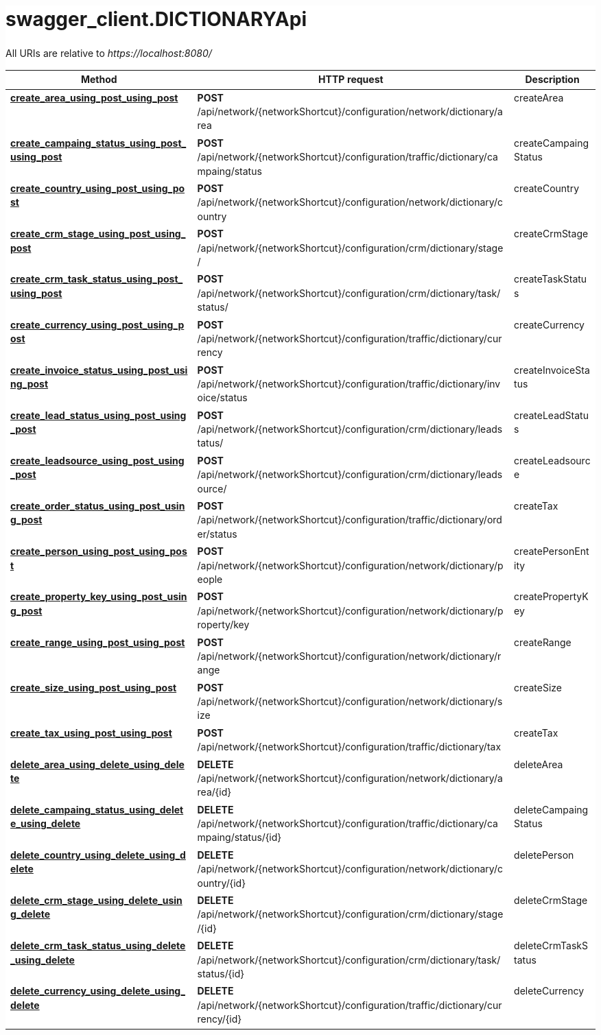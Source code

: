 # swagger_client.DICTIONARYApi

All URIs are relative to *https://localhost:8080/*

Method | HTTP request | Description
------------- | ------------- | -------------
[**create_area_using_post_using_post**](DICTIONARYApi.md#create_area_using_post_using_post) | **POST** /api/network/{networkShortcut}/configuration/network/dictionary/area | createArea
[**create_campaing_status_using_post_using_post**](DICTIONARYApi.md#create_campaing_status_using_post_using_post) | **POST** /api/network/{networkShortcut}/configuration/traffic/dictionary/campaing/status | createCampaingStatus
[**create_country_using_post_using_post**](DICTIONARYApi.md#create_country_using_post_using_post) | **POST** /api/network/{networkShortcut}/configuration/network/dictionary/country | createCountry
[**create_crm_stage_using_post_using_post**](DICTIONARYApi.md#create_crm_stage_using_post_using_post) | **POST** /api/network/{networkShortcut}/configuration/crm/dictionary/stage/ | createCrmStage
[**create_crm_task_status_using_post_using_post**](DICTIONARYApi.md#create_crm_task_status_using_post_using_post) | **POST** /api/network/{networkShortcut}/configuration/crm/dictionary/task/status/ | createTaskStatus
[**create_currency_using_post_using_post**](DICTIONARYApi.md#create_currency_using_post_using_post) | **POST** /api/network/{networkShortcut}/configuration/traffic/dictionary/currency | createCurrency
[**create_invoice_status_using_post_using_post**](DICTIONARYApi.md#create_invoice_status_using_post_using_post) | **POST** /api/network/{networkShortcut}/configuration/traffic/dictionary/invoice/status | createInvoiceStatus
[**create_lead_status_using_post_using_post**](DICTIONARYApi.md#create_lead_status_using_post_using_post) | **POST** /api/network/{networkShortcut}/configuration/crm/dictionary/leadstatus/ | createLeadStatus
[**create_leadsource_using_post_using_post**](DICTIONARYApi.md#create_leadsource_using_post_using_post) | **POST** /api/network/{networkShortcut}/configuration/crm/dictionary/leadsource/ | createLeadsource
[**create_order_status_using_post_using_post**](DICTIONARYApi.md#create_order_status_using_post_using_post) | **POST** /api/network/{networkShortcut}/configuration/traffic/dictionary/order/status | createTax
[**create_person_using_post_using_post**](DICTIONARYApi.md#create_person_using_post_using_post) | **POST** /api/network/{networkShortcut}/configuration/network/dictionary/people | createPersonEntity
[**create_property_key_using_post_using_post**](DICTIONARYApi.md#create_property_key_using_post_using_post) | **POST** /api/network/{networkShortcut}/configuration/network/dictionary/property/key | createPropertyKey
[**create_range_using_post_using_post**](DICTIONARYApi.md#create_range_using_post_using_post) | **POST** /api/network/{networkShortcut}/configuration/network/dictionary/range | createRange
[**create_size_using_post_using_post**](DICTIONARYApi.md#create_size_using_post_using_post) | **POST** /api/network/{networkShortcut}/configuration/network/dictionary/size | createSize
[**create_tax_using_post_using_post**](DICTIONARYApi.md#create_tax_using_post_using_post) | **POST** /api/network/{networkShortcut}/configuration/traffic/dictionary/tax | createTax
[**delete_area_using_delete_using_delete**](DICTIONARYApi.md#delete_area_using_delete_using_delete) | **DELETE** /api/network/{networkShortcut}/configuration/network/dictionary/area/{id} | deleteArea
[**delete_campaing_status_using_delete_using_delete**](DICTIONARYApi.md#delete_campaing_status_using_delete_using_delete) | **DELETE** /api/network/{networkShortcut}/configuration/traffic/dictionary/campaing/status/{id} | deleteCampaingStatus
[**delete_country_using_delete_using_delete**](DICTIONARYApi.md#delete_country_using_delete_using_delete) | **DELETE** /api/network/{networkShortcut}/configuration/network/dictionary/country/{id} | deletePerson
[**delete_crm_stage_using_delete_using_delete**](DICTIONARYApi.md#delete_crm_stage_using_delete_using_delete) | **DELETE** /api/network/{networkShortcut}/configuration/crm/dictionary/stage/{id} | deleteCrmStage
[**delete_crm_task_status_using_delete_using_delete**](DICTIONARYApi.md#delete_crm_task_status_using_delete_using_delete) | **DELETE** /api/network/{networkShortcut}/configuration/crm/dictionary/task/status/{id} | deleteCrmTaskStatus
[**delete_currency_using_delete_using_delete**](DICTIONARYApi.md#delete_currency_using_delete_using_delete) | **DELETE** /api/network/{networkShortcut}/configuration/traffic/dictionary/currency/{id} | deleteCurrency